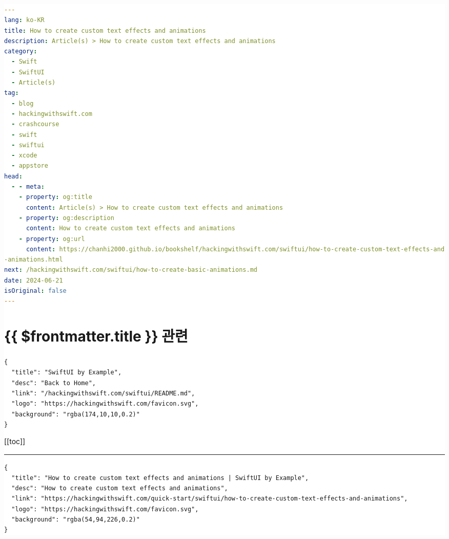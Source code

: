 ```yaml
---
lang: ko-KR
title: How to create custom text effects and animations
description: Article(s) > How to create custom text effects and animations
category:
  - Swift
  - SwiftUI
  - Article(s)
tag: 
  - blog
  - hackingwithswift.com
  - crashcourse
  - swift
  - swiftui
  - xcode
  - appstore
head:
  - - meta:
    - property: og:title
      content: Article(s) > How to create custom text effects and animations
    - property: og:description
      content: How to create custom text effects and animations
    - property: og:url
      content: https://chanhi2000.github.io/bookshelf/hackingwithswift.com/swiftui/how-to-create-custom-text-effects-and-animations.html
next: /hackingwithswift.com/swiftui/how-to-create-basic-animations.md
date: 2024-06-21
isOriginal: false
---
```


# {{ $frontmatter.title }} 관련

```component VPCard
{
  "title": "SwiftUI by Example",
  "desc": "Back to Home",
  "link": "/hackingwithswift.com/swiftui/README.md",
  "logo": "https://hackingwithswift.com/favicon.svg",
  "background": "rgba(174,10,10,0.2)"
}
```

[[toc]]

---

```component VPCard
{
  "title": "How to create custom text effects and animations | SwiftUI by Example",
  "desc": "How to create custom text effects and animations",
  "link": "https://hackingwithswift.com/quick-start/swiftui/how-to-create-custom-text-effects-and-animations",
  "logo": "https://hackingwithswift.com/favicon.svg",
  "background": "rgba(54,94,226,0.2)"
}
```
